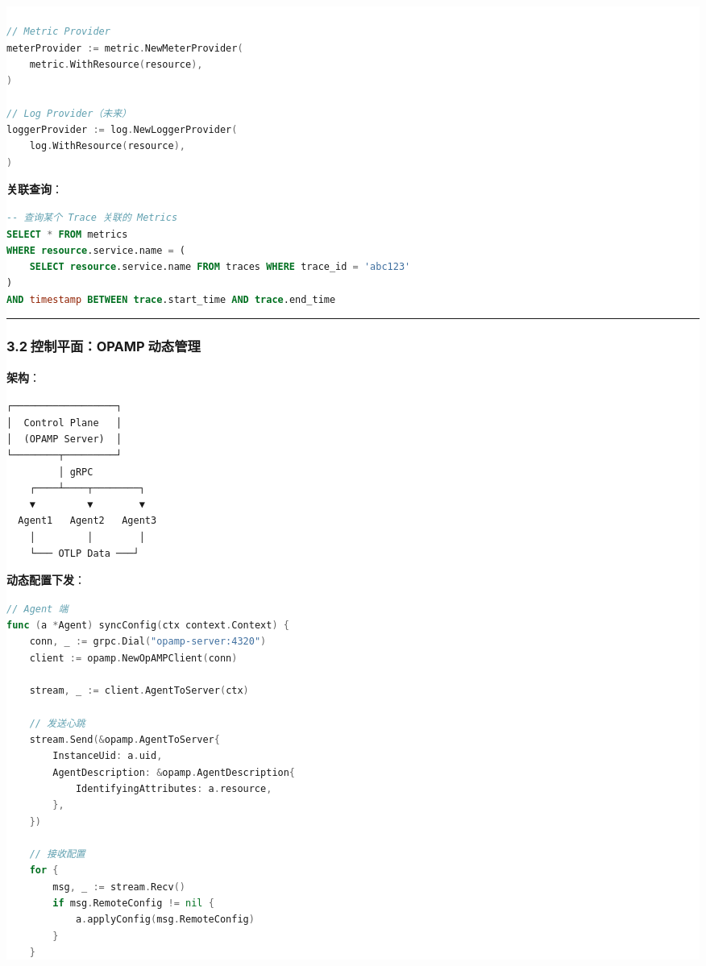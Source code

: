 ```go

// Metric Provider
meterProvider := metric.NewMeterProvider(
    metric.WithResource(resource),
)

// Log Provider（未来）
loggerProvider := log.NewLoggerProvider(
    log.WithResource(resource),
)
```

**关联查询**：

```sql
-- 查询某个 Trace 关联的 Metrics
SELECT * FROM metrics
WHERE resource.service.name = (
    SELECT resource.service.name FROM traces WHERE trace_id = 'abc123'
)
AND timestamp BETWEEN trace.start_time AND trace.end_time
```

---

### 3.2 控制平面：OPAMP 动态管理

**架构**：

```text
┌──────────────────┐
│  Control Plane   │
│  (OPAMP Server)  │
└────────┬─────────┘
         │ gRPC
    ┌────┴────┬────────┐
    ▼         ▼        ▼
  Agent1   Agent2   Agent3
    │         │        │
    └─── OTLP Data ───┘
```

**动态配置下发**：

```go
// Agent 端
func (a *Agent) syncConfig(ctx context.Context) {
    conn, _ := grpc.Dial("opamp-server:4320")
    client := opamp.NewOpAMPClient(conn)
    
    stream, _ := client.AgentToServer(ctx)
    
    // 发送心跳
    stream.Send(&opamp.AgentToServer{
        InstanceUid: a.uid,
        AgentDescription: &opamp.AgentDescription{
            IdentifyingAttributes: a.resource,
        },
    })
    
    // 接收配置
    for {
        msg, _ := stream.Recv()
        if msg.RemoteConfig != nil {
            a.applyConfig(msg.RemoteConfig)
        }
    }
```